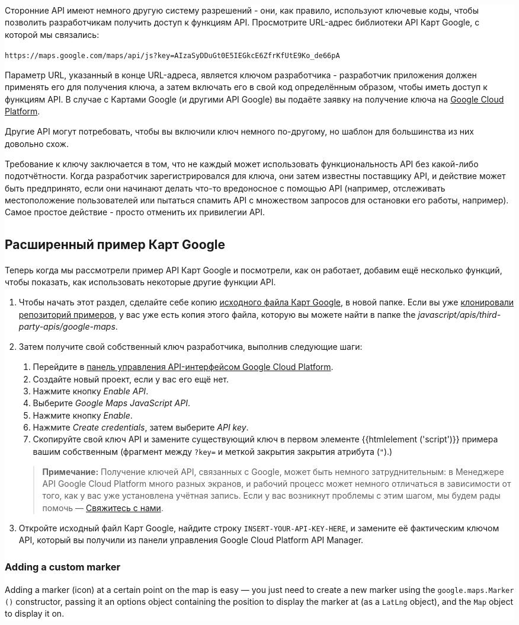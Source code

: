 Сторонние API имеют немного другую систему разрешений - они, как правило, используют ключевые коды, чтобы позволить разработчикам получить доступ к функциям API. Просмотрите URL-адрес библиотеки API Карт Google, с которой мы связались:

```
https://maps.google.com/maps/api/js?key=AIzaSyDDuGt0E5IEGkcE6ZfrKfUtE9Ko_de66pA
```

Параметр URL, указанный в конце URL-адреса, является ключом разработчика - разработчик приложения должен применять его для получения ключа, а затем включать его в свой код определённым образом, чтобы иметь доступ к функциям API. В случае с Картами Google (и другими API Google) вы подаёте заявку на получение ключа на [Google Cloud Platform](https://console.cloud.google.com/).

Другие API могут потребовать, чтобы вы включили ключ немного по-другому, но шаблон для большинства из них довольно схож.

Требование к ключу заключается в том, что не каждый может использовать функциональность API без какой-либо подотчётности. Когда разработчик зарегистрировался для ключа, они затем известны поставщику API, и действие может быть предпринято, если они начинают делать что-то вредоносное с помощью API (например, отслеживать местоположение пользователей или пытаться спамить API с множеством запросов для остановки его работы, например). Самое простое действие - просто отменить их привилегии API.

## Расширенный пример Карт Google

Теперь когда мы рассмотрели пример API Карт Google и посмотрели, как он работает, добавим ещё несколько функций, чтобы показать, как использовать некоторые другие функции API.

1. Чтобы начать этот раздел, сделайте себе копию [исходного файла Карт Google](https://github.com/mdn/learning-area/blob/master/javascript/apis/third-party-apis/google-maps/maps_start.html), в новой папке. Если вы уже [клонировали репозиторий примеров](/ru/docs/Learn#Getting_our_code_examples), у вас уже есть копия этого файла, которую вы можете найти в папке the _javascript/apis/third-party-apis/google-maps_.
2. Затем получите свой собственный ключ разработчика, выполнив следующие шаги:

    1. Перейдите в [панель управления API-интерфейсом Google Cloud Platform](https://console.cloud.google.com/apis/dashboard).
    2. Создайте новый проект, если у вас его ещё нет.
    3. Нажмите кнопку _Enable API_.
    4. Выберите _Google Maps JavaScript API_.
    5. Нажмите кнопку _Enable_.
    6. Нажмите _Create credentials_, затем выберите _API key_.
    7. Скопируйте свой ключ API и замените существующий ключ в первом элементе {{htmlelement ('script')}} примера вашим собственным (фрагмент между `?key=` и меткой закрытия закрытия атрибута (`"`).)

    > **Примечание:** Получение ключей API, связанных с Google, может быть немного затруднительным: в Менеджере API Google Cloud Platform много разных экранов, и рабочий процесс может немного отличаться в зависимости от того, как у вас уже установлена учётная запись. Если у вас возникнут проблемы с этим шагом, мы будем рады помочь — [Свяжитесь с нами](/ru/docs/Learn#Contact_us).

3. Откройте исходный файл Карт Google, найдите строку `INSERT-YOUR-API-KEY-HERE`, и замените её фактическим ключом API, который вы получили из панели управления Google Cloud Platform API Manager.

### Adding a custom marker

Adding a marker (icon) at a certain point on the map is easy — you just need to create a new marker using the `google.maps.Marker()` constructor, passing it an options object containing the position to display the marker at (as a `LatLng` object), and the `Map` object to display it on.
